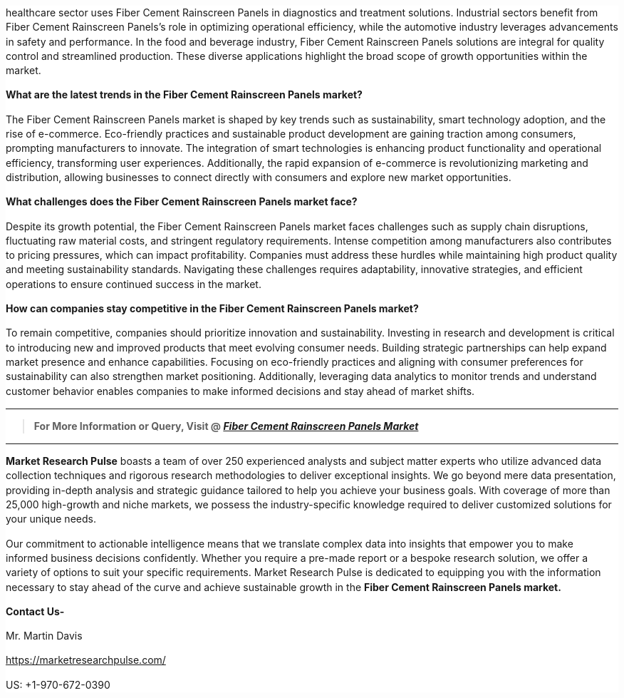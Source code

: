 healthcare sector uses Fiber Cement Rainscreen Panels in diagnostics and treatment solutions. Industrial sectors benefit from Fiber Cement Rainscreen Panels&rsquo;s role in optimizing operational efficiency, while the automotive industry leverages advancements in safety and performance. In the food and beverage industry, Fiber Cement Rainscreen Panels solutions are integral for quality control and streamlined production. These diverse applications highlight the broad scope of growth opportunities within the market.</p><p><strong>What are the latest trends in the Fiber Cement Rainscreen Panels market?</strong></p><p>The Fiber Cement Rainscreen Panels market is shaped by key trends such as sustainability, smart technology adoption, and the rise of e-commerce. Eco-friendly practices and sustainable product development are gaining traction among consumers, prompting manufacturers to innovate. The integration of smart technologies is enhancing product functionality and operational efficiency, transforming user experiences. Additionally, the rapid expansion of e-commerce is revolutionizing marketing and distribution, allowing businesses to connect directly with consumers and explore new market opportunities.</p><p><strong>What challenges does the Fiber Cement Rainscreen Panels market face?</strong></p><p>Despite its growth potential, the Fiber Cement Rainscreen Panels market faces challenges such as supply chain disruptions, fluctuating raw material costs, and stringent regulatory requirements. Intense competition among manufacturers also contributes to pricing pressures, which can impact profitability. Companies must address these hurdles while maintaining high product quality and meeting sustainability standards. Navigating these challenges requires adaptability, innovative strategies, and efficient operations to ensure continued success in the market.</p><p><strong>How can companies stay competitive in the Fiber Cement Rainscreen Panels market?</strong></p><p>To remain competitive, companies should prioritize innovation and sustainability. Investing in research and development is critical to introducing new and improved products that meet evolving consumer needs. Building strategic partnerships can help expand market presence and enhance capabilities. Focusing on eco-friendly practices and aligning with consumer preferences for sustainability can also strengthen market positioning. Additionally, leveraging data analytics to monitor trends and understand customer behavior enables companies to make informed decisions and stay ahead of market shifts.</p><hr /><blockquote><p><strong>For More Information or Query, Visit @&nbsp;<em><a href="https://marketresearchpulse.com/report/49007/fiber-cement-rainscreen-panels-market?utm_source=Linkedin&utm_medium=0110">Fiber Cement Rainscreen Panels Market</a></em></strong></p></blockquote><hr /><p><strong>Market Research Pulse</strong> boasts a team of over 250 experienced analysts and subject matter experts who utilize advanced data collection techniques and rigorous research methodologies to deliver exceptional insights. We go beyond mere data presentation, providing in-depth analysis and strategic guidance tailored to help you achieve your business goals. With coverage of more than 25,000 high-growth and niche markets, we possess the industry-specific knowledge required to deliver customized solutions for your unique needs.</p><p>Our commitment to actionable intelligence means that we translate complex data into insights that empower you to make informed business decisions confidently. Whether you require a pre-made report or a bespoke research solution, we offer a variety of options to suit your specific requirements. Market Research Pulse is dedicated to equipping you with the information necessary to stay ahead of the curve and achieve sustainable growth in the <strong>Fiber Cement Rainscreen Panels market.</strong></p><p><strong>Contact Us-</strong></p><p>Mr. Martin Davis</p><p>https://marketresearchpulse.com/</p><p>US: +1-970-672-0390</p>